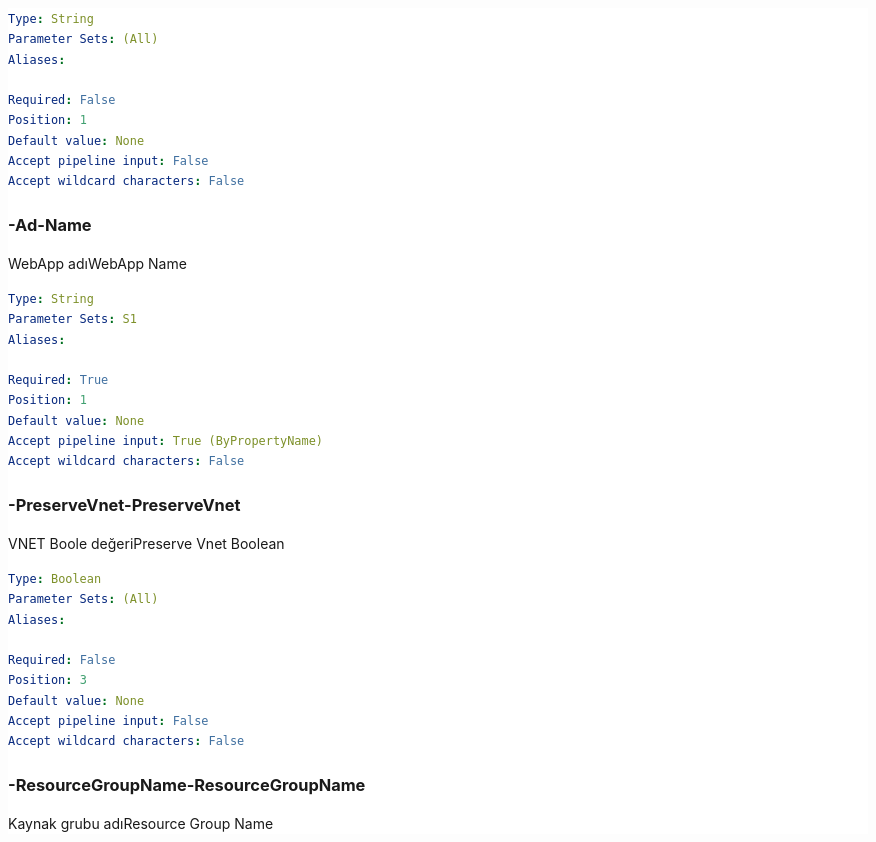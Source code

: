 ```yaml
Type: String
Parameter Sets: (All)
Aliases: 

Required: False
Position: 1
Default value: None
Accept pipeline input: False
Accept wildcard characters: False
```

### <span data-ttu-id="bbd81-117">-Ad</span><span class="sxs-lookup"><span data-stu-id="bbd81-117">-Name</span></span>
<span data-ttu-id="bbd81-118">WebApp adı</span><span class="sxs-lookup"><span data-stu-id="bbd81-118">WebApp Name</span></span>

```yaml
Type: String
Parameter Sets: S1
Aliases: 

Required: True
Position: 1
Default value: None
Accept pipeline input: True (ByPropertyName)
Accept wildcard characters: False
```

### <span data-ttu-id="bbd81-119">-PreserveVnet</span><span class="sxs-lookup"><span data-stu-id="bbd81-119">-PreserveVnet</span></span>
<span data-ttu-id="bbd81-120">VNET Boole değeri</span><span class="sxs-lookup"><span data-stu-id="bbd81-120">Preserve Vnet Boolean</span></span>

```yaml
Type: Boolean
Parameter Sets: (All)
Aliases: 

Required: False
Position: 3
Default value: None
Accept pipeline input: False
Accept wildcard characters: False
```

### <span data-ttu-id="bbd81-121">-ResourceGroupName</span><span class="sxs-lookup"><span data-stu-id="bbd81-121">-ResourceGroupName</span></span>
<span data-ttu-id="bbd81-122">Kaynak grubu adı</span><span class="sxs-lookup"><span data-stu-id="bbd81-122">Resource Group Name</span></span>
